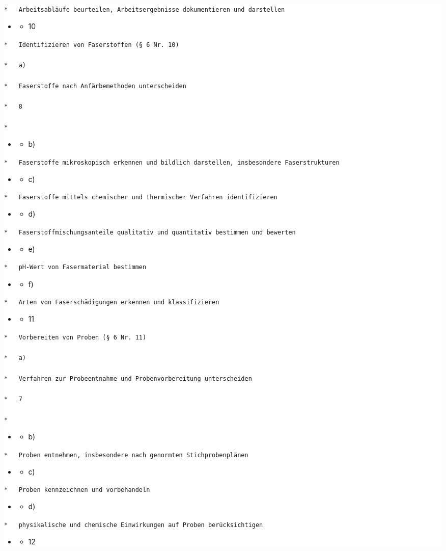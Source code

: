     *   Arbeitsabläufe beurteilen, Arbeitsergebnisse dokumentieren und darstellen


*    *   10

    *   Identifizieren von Faserstoffen (§ 6 Nr. 10)

    *   a)

    *   Faserstoffe nach Anfärbemethoden unterscheiden

    *   8

    *

*    *   b)

    *   Faserstoffe mikroskopisch erkennen und bildlich darstellen, insbesondere Faserstrukturen


*    *   c)

    *   Faserstoffe mittels chemischer und thermischer Verfahren identifizieren


*    *   d)

    *   Faserstoffmischungsanteile qualitativ und quantitativ bestimmen und bewerten


*    *   e)

    *   pH-Wert von Fasermaterial bestimmen


*    *   f)

    *   Arten von Faserschädigungen erkennen und klassifizieren


*    *   11

    *   Vorbereiten von Proben (§ 6 Nr. 11)

    *   a)

    *   Verfahren zur Probeentnahme und Probenvorbereitung unterscheiden

    *   7

    *

*    *   b)

    *   Proben entnehmen, insbesondere nach genormten Stichprobenplänen


*    *   c)

    *   Proben kennzeichnen und vorbehandeln


*    *   d)

    *   physikalische und chemische Einwirkungen auf Proben berücksichtigen


*    *   12
